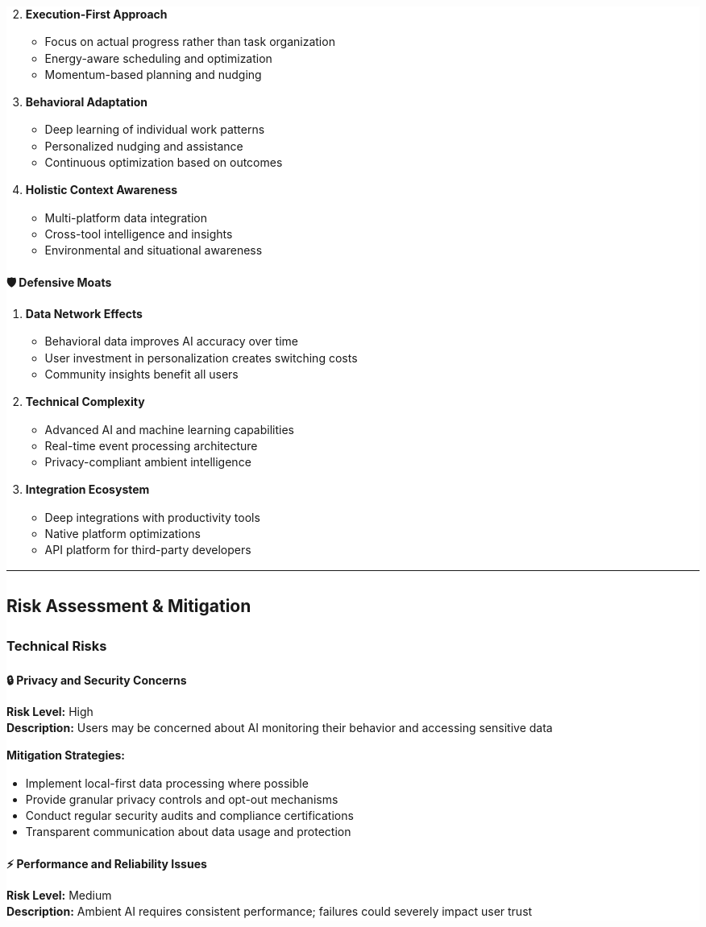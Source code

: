 2. **Execution-First Approach**
   - Focus on actual progress rather than task organization
   - Energy-aware scheduling and optimization
   - Momentum-based planning and nudging

3. **Behavioral Adaptation**
   - Deep learning of individual work patterns
   - Personalized nudging and assistance
   - Continuous optimization based on outcomes

4. **Holistic Context Awareness**
   - Multi-platform data integration
   - Cross-tool intelligence and insights
   - Environmental and situational awareness

#### 🛡 Defensive Moats

1. **Data Network Effects**
   - Behavioral data improves AI accuracy over time
   - User investment in personalization creates switching costs
   - Community insights benefit all users

2. **Technical Complexity**
   - Advanced AI and machine learning capabilities
   - Real-time event processing architecture
   - Privacy-compliant ambient intelligence

3. **Integration Ecosystem**
   - Deep integrations with productivity tools
   - Native platform optimizations
   - API platform for third-party developers

---

## Risk Assessment & Mitigation

### Technical Risks

#### 🔒 Privacy and Security Concerns
**Risk Level:** High  
**Description:** Users may be concerned about AI monitoring their behavior and accessing sensitive data

**Mitigation Strategies:**
- Implement local-first data processing where possible
- Provide granular privacy controls and opt-out mechanisms
- Conduct regular security audits and compliance certifications
- Transparent communication about data usage and protection

#### ⚡ Performance and Reliability Issues
**Risk Level:** Medium  
**Description:** Ambient AI requires consistent performance; failures could severely impact user trust
